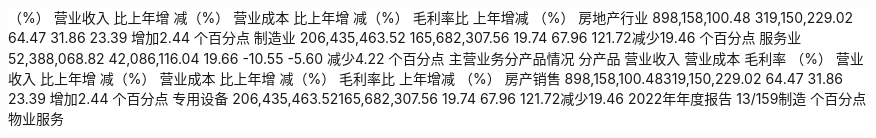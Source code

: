 （%）
营业收入
比上年增
减（%）
营业成本
比上年增
减（%）
毛利率比
上年增减
（%）
房地产行业
898,158,100.48
319,150,229.02
64.47
31.86
23.39
增加2.44
个百分点
制造业
206,435,463.52
165,682,307.56
19.74
67.96
121.72减少19.46
个百分点
服务业
52,388,068.82
42,086,116.04
19.66
-10.55
-5.60
减少4.22
个百分点
主营业务分产品情况
分产品
营业收入
营业成本
毛利率
（%）
营业收入
比上年增
减（%）
营业成本
比上年增
减（%）
毛利率比
上年增减
（%）
房产销售
898,158,100.48319,150,229.02
64.47
31.86
23.39
增加2.44
个百分点
专用设备
206,435,463.52165,682,307.56
19.74
67.96
121.72减少19.46
2022年年度报告
13/159制造
个百分点
物业服务
